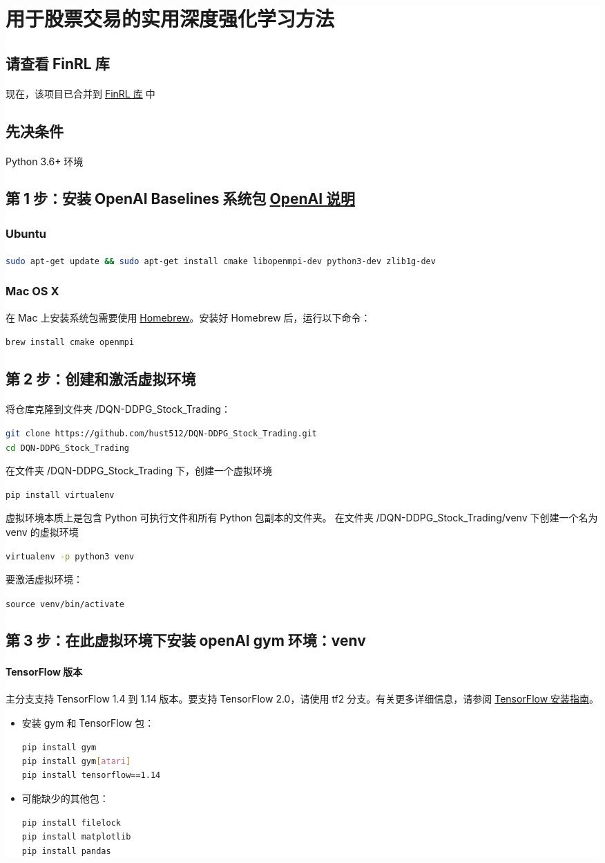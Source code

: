 # 用于股票交易的实用深度强化学习方法

## 请查看 FinRL 库
现在，该项目已合并到 [FinRL 库](https://github.com/AI4Finance-LLC/FinRL-Library) 中

## 先决条件
Python 3.6+ 环境

## 第 1 步：安装 OpenAI Baselines 系统包 [OpenAI 说明](https://github.com/openai/baselines)
### Ubuntu
```bash
sudo apt-get update && sudo apt-get install cmake libopenmpi-dev python3-dev zlib1g-dev
```
### Mac OS X
在 Mac 上安装系统包需要使用 [Homebrew](https://brew.sh)。安装好 Homebrew 后，运行以下命令：
```bash
brew install cmake openmpi
```


## 第 2 步：创建和激活虚拟环境
将仓库克隆到文件夹 /DQN-DDPG_Stock_Trading：
```bash
git clone https://github.com/hust512/DQN-DDPG_Stock_Trading.git
cd DQN-DDPG_Stock_Trading
```
在文件夹 /DQN-DDPG_Stock_Trading 下，创建一个虚拟环境
```bash
pip install virtualenv
```
虚拟环境本质上是包含 Python 可执行文件和所有 Python 包副本的文件夹。
在文件夹 /DQN-DDPG_Stock_Trading/venv 下创建一个名为 venv 的虚拟环境
```bash
virtualenv -p python3 venv
```
要激活虚拟环境：
```
source venv/bin/activate
```

## 第 3 步：在此虚拟环境下安装 openAI gym 环境：venv
#### TensorFlow 版本
主分支支持 TensorFlow 1.4 到 1.14 版本。要支持 TensorFlow 2.0，请使用 tf2 分支。有关更多详细信息，请参阅 [TensorFlow 安装指南](https://www.tensorflow.org/install/)。
- 安装 gym 和 TensorFlow 包：
    ```bash
    pip install gym
    pip install gym[atari] 
    pip install tensorflow==1.14
    ```
- 可能缺少的其他包：
    ```bash
    pip install filelock
    pip install matplotlib
    pip install pandas
    ```
